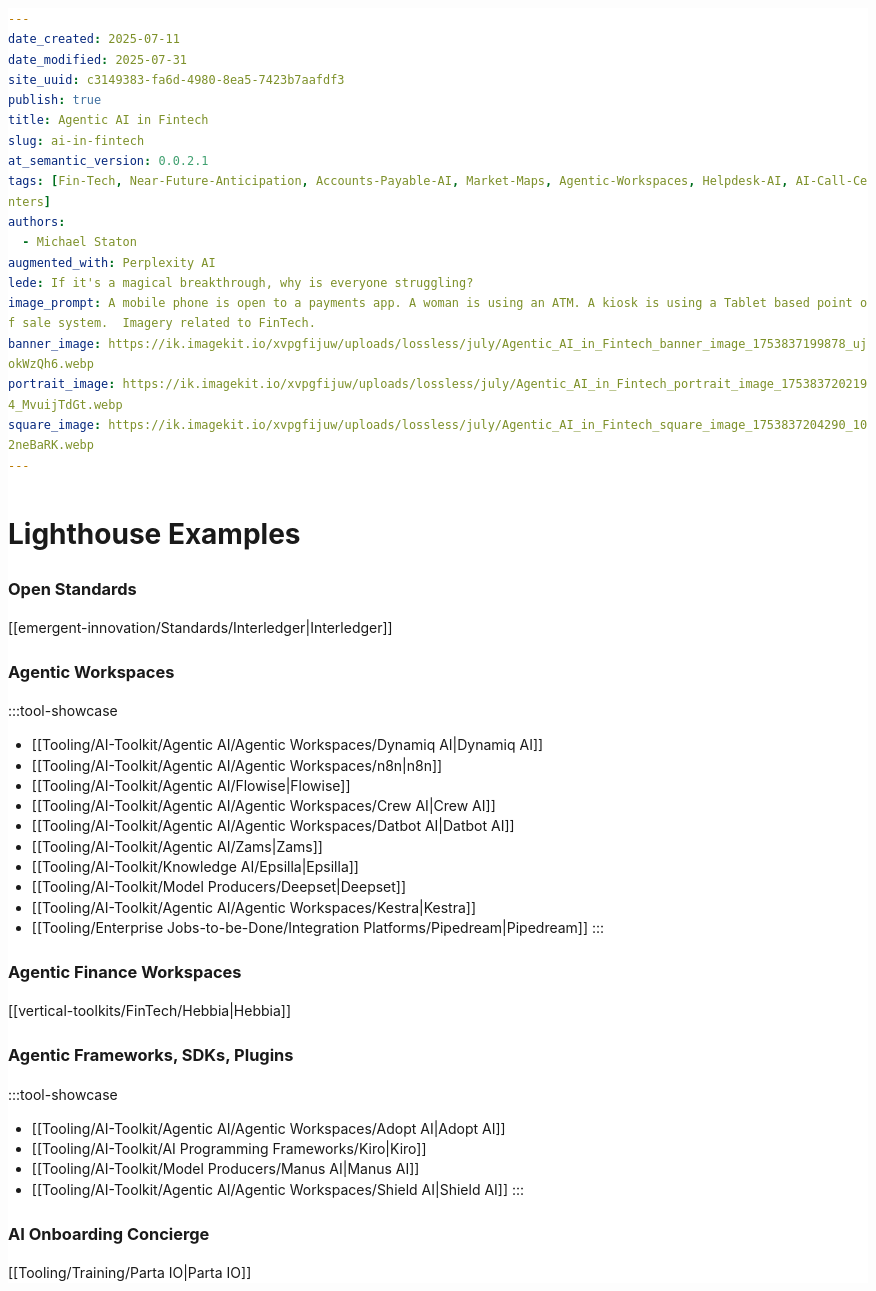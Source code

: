 ```yaml
---
date_created: 2025-07-11
date_modified: 2025-07-31
site_uuid: c3149383-fa6d-4980-8ea5-7423b7aafdf3
publish: true
title: Agentic AI in Fintech
slug: ai-in-fintech
at_semantic_version: 0.0.2.1
tags: [Fin-Tech, Near-Future-Anticipation, Accounts-Payable-AI, Market-Maps, Agentic-Workspaces, Helpdesk-AI, AI-Call-Centers]
authors:
  - Michael Staton
augmented_with: Perplexity AI
lede: If it's a magical breakthrough, why is everyone struggling?
image_prompt: A mobile phone is open to a payments app. A woman is using an ATM. A kiosk is using a Tablet based point of sale system.  Imagery related to FinTech.
banner_image: https://ik.imagekit.io/xvpgfijuw/uploads/lossless/july/Agentic_AI_in_Fintech_banner_image_1753837199878_ujokWzQh6.webp
portrait_image: https://ik.imagekit.io/xvpgfijuw/uploads/lossless/july/Agentic_AI_in_Fintech_portrait_image_1753837202194_MvuijTdGt.webp
square_image: https://ik.imagekit.io/xvpgfijuw/uploads/lossless/july/Agentic_AI_in_Fintech_square_image_1753837204290_102neBaRK.webp
---
```


# Lighthouse Examples
### Open Standards
[[emergent-innovation/Standards/Interledger|Interledger]]

### Agentic Workspaces
:::tool-showcase
- [[Tooling/AI-Toolkit/Agentic AI/Agentic Workspaces/Dynamiq AI|Dynamiq AI]]
- [[Tooling/AI-Toolkit/Agentic AI/Agentic Workspaces/n8n|n8n]]
- [[Tooling/AI-Toolkit/Agentic AI/Flowise|Flowise]]
- [[Tooling/AI-Toolkit/Agentic AI/Agentic Workspaces/Crew AI|Crew AI]]
- [[Tooling/AI-Toolkit/Agentic AI/Agentic Workspaces/Datbot AI|Datbot AI]]
- [[Tooling/AI-Toolkit/Agentic AI/Zams|Zams]]
- [[Tooling/AI-Toolkit/Knowledge AI/Epsilla|Epsilla]]
- [[Tooling/AI-Toolkit/Model Producers/Deepset|Deepset]]
- [[Tooling/AI-Toolkit/Agentic AI/Agentic Workspaces/Kestra|Kestra]]
- [[Tooling/Enterprise Jobs-to-be-Done/Integration Platforms/Pipedream|Pipedream]]
:::
### Agentic Finance Workspaces
[[vertical-toolkits/FinTech/Hebbia|Hebbia]]


### Agentic Frameworks, SDKs, Plugins
:::tool-showcase
- [[Tooling/AI-Toolkit/Agentic AI/Agentic Workspaces/Adopt AI|Adopt AI]]
- [[Tooling/AI-Toolkit/AI Programming Frameworks/Kiro|Kiro]]
- [[Tooling/AI-Toolkit/Model Producers/Manus AI|Manus AI]]
- [[Tooling/AI-Toolkit/Agentic AI/Agentic Workspaces/Shield AI|Shield AI]]
:::
### AI Onboarding Concierge
[[Tooling/Training/Parta IO|Parta IO]]


[^nl78e8]: https://www.americanbanker.com/news/agentic-ai-stars-at-new-yorks-fintech-innovation-lab
[^w8o400]: https://www.moodys.com/web/en/us/creditview/blog/agentic-ai-in-financial-services.html
[^619a2i]: https://www.fintechwrapup.com/p/deep-dive-agentic-ai-in-payments
[^b4xbg3]: https://www.weforum.org/stories/2024/12/agentic-ai-financial-services-autonomy-efficiency-and-inclusion/
[^76x16x]: https://fintechnews.ch/aifintech/agentic-ai-poised-to-transform-financial-services-through-automation-and-personalization/76862/
[^zr19lg]: https://www.multimodal.dev
[^660o1p]: https://techcrunch.com/2025/02/27/unique-a-swiss-ai-platform-for-finance-raises-30m/
[^ttdk1h]: https://www.globenewswire.com/news-release/2025/07/29/3123504/0/en/Kuvi-ai-Launches-Private-Beta-of-Agentic-Finance-OS-with-Seed-Round-Led-by-Moon-Pursuit-Capital-with-Additional-Support-from-Transform-Ventures-and-VirtualBacon.html
[^tp9ght]: https://www.artian.ai/funding/seed
[^nvqcq1]: https://fintechprimetime.substack.com/p/agentic-payments-deep-dive
[^nnl5up]: https://indianstartupnews.com/funding/agentic-ai-startup-adopt-ai-raises-6-million-in-a-seed-funding-round-9067103
[^rgeis8]: https://www.unique.ai/en/blog/unique-secures-usd-30-million-series-a-to-pioneer-agentic-ai-workforce-in-financial-services-2
[^wguuk3]: https://aimmediahouse.com/ai-startups/turn-any-app-agentic-within-24-hours-says-adopt-ai-with-6m-backing
[^8ds700]: https://hiretop.com/blog2/protegee-ai-agents-payments-api/
[^a7hnhr]: https://www.disrupts.com/news/skyfire-launches-agent-checkout-to-enable-ai-agent-payments-and-identity-in-the-digital-economy
[^qxtt75]: https://www.nevermined.ai
[^w4v68l]: https://aiagentslist.com/agent/payman
[^zx7o12]: https://www.adopt.ai
[^cm8stc]: https://thefinanser.com/2025/07/agentic-finance-the-customer-is-now-in-control
[^v1w95i]: https://metia.com/blog/fintech-forward-cutting-through-the-hype-of-agentic-ai/
[^aguwp9]: [Multi-Agent Systems: Building the Autonomous Enterprise](https://www.automationanywhere.com/rpa/multi-agent-systems)
[^elroi3]: [AI Agents Redefining Back-Office Operation](https://www.akira.ai/blog/ai-agents-for-back-office-operation)
[^6lz01w]: [What is a Multi-Agent System (MAS)?](https://www.ai21.com/knowledge/multi-agent-system/)
[^0g92ey]: [What are multi agent systems? A guide for business leaders](https://sendbird.com/blog/what-is-an-ai-agent/multi-agent-systems)
[^h0dcdw]: [Deploying AI Agents for Back-Office Efficiency in Banking](https://www.0to60.ai/post/deploying-ai-agents-for-back-office-efficiency-in-banking-a-guide-for-cios)
[^u7ts1j]: [AI in Finance: Multi-Agent Learning Strategy for Financial ...](https://www.ema.co/additional-blogs/addition-blogs/ai-in-finance-multi-agent-learning-strategy-for-financial-market-analysis)
[^42hfgj]: [How AI Agents Enhance Businesses](https://www.rayven.io/blog/how-ai-agents-can-enhance-back-office-and-operational-functions)
[^eug9r1]: [Leveraging AI Multi-Agent Systems in Financial Analysis](https://cacm.acm.org/blogcacm/leveraging-ai-multi-agent-systems-in-financial-analysis/)
[^w0oacj]: [Multi-agent Systems in Finance: Enhancing Decision ...](https://smythos.com/developers/agent-development/multi-agent-systems-in-finance/)
[^acz69m]: [AI Agents in Finance: Optimizing back office work](https://lu.ma/3fki0co3)
[^fpje0n]: [Multi-Agent Systems in AI: Concepts & Use Cases 2025](https://www.kubiya.ai/blog/what-are-multi-agent-systems-in-ai)
[^lrn5hr]: [Examples of Multi-Agent Systems in Action: Key Use Cases ...](https://smythos.com/developers/agent-development/examples-of-multi-agent-systems/)
[^ykjnx6]: [AI Agents in Accounting: 10 Use Cases Beyond ERP Tools](https://www.nominal.so/blog/ai-agents-examples)
[^vmd1hl]: [Optimizing AI-Agent Collaboration in Financial Research](https://arxiv.org/html/2411.04788v1)
[^g8unz3]: [What Is a Multi-Agent System?](https://www.plivo.com/blog/multi-agent-system/)
[^1mads6]: [Multi-agent AI is set to revolutionize enterprise operations](https://www.cognizant.com/us/en/insights/insights-blog/multi-agent-ai-to-revolutionize-enterprise-operations)
[^afit33]: [How Does A Multi Agent System Works? Use Cases, ...](https://appicsoftwares.com/blog/multi-agent-system-works/)
[^h9feti]: [Where is the value of AI in M&A: why multi-agent systems ...](https://www.deloitte.com/cz-sk/en/services/consulting/blogs/where-is-the-value-of-AI-in-MA-why-multi-agent-systems-needs-modern-data-architecture.html)
[^jupj7w]: [3 Ways to Responsibly Manage Multi-Agent Systems](https://www.salesforce.com/blog/responsibly-manage-multi-agent-systems/)
[^k89cl4]: [What are the benefits of using multiagent systems ...](https://consensus.app/search/what-are-the-benefits-of-using-multiagent-systems-/U58kqAVOQzWs7tIeCbTdmA/)
[^dj60b4]: [From Data to Decisions: How AI Agents Enhance Treasury ...](https://www.akira.ai/blog/ai-agents-with-treasury-operations)
[^guq1sa]: [Transforming Corporate Treasury Management with ...](https://www.linkedin.com/pulse/transforming-corporate-treasury-management-advanced-ai-ramachandran-t5r1e)
[^tfy2wq]: [AI in Finance: Multi-Agent Learning Strategy for Financial ...](https://www.ema.co/additional-blogs/addition-blogs/ai-in-finance-multi-agent-learning-strategy-for-financial-market-analysis)
[^1eyz1h]: [Multi-Agent System for Flawless Financial Compliance](https://www.akira.ai/blog/multi-agent-system-for-financial-compliance)
[^w1ho4u]: [10 Benefits of a Treasury Management System in Treasury](https://www.ftitreasury.com/10-benefits-of-a-treasury-management-system-in-treasury/)
[^j3wmtg]: [Multi-agent Systems in Finance: Enhancing Decision ...](https://smythos.com/developers/agent-development/multi-agent-systems-in-finance/)
[^vj58dl]: [AI in Treasury Management: Unlocking the Great Potential](https://www.kyriba.com/resource/ai-in-treasury-management/)
[^7b7umb]: [What is a Treasury Management System? Benefits ...](https://www.nomentia.com/blog/treasury-management-system)
[^59ma31]: [How Agentic AI Can Empower Treasurers in 2025 and ...](https://www.theglobaltreasurer.com/2025/04/01/how-agentic-ai-can-empower-treasurers-in-2025-and-beyond/)
[^92lh9g]: [Securing Multi-Agent Systems in the Financial Sector](https://www.reddit.com/r/fintech/comments/1ihln8l/securing_multiagent_systems_in_the_financial/)
[^jvtp4f]: [Automating Basic Treasury Functions](https://blogs.opentext.com/automating-basic-treasury-functions/)
[^x2zgxd]: [Leveraging AI Multi-Agent Systems in Financial Analysis](https://cacm.acm.org/blogcacm/leveraging-ai-multi-agent-systems-in-financial-analysis/)
[^0980d1]: [Where is the value of AI in M&A: why multi-agent systems ...](https://www.deloitte.com/cz-sk/en/services/consulting/blogs/where-is-the-value-of-AI-in-MA-why-multi-agent-systems-needs-modern-data-architecture)
[^f7o2uj]: [AI in treasury management: Use cases, implementation, ...](https://www.leewayhertz.com/ai-in-treasury-management/)
[^4t5t6d]: [The benefits of an effective treasury management system ...](https://www.svb.com/private-funds-cfo-insights/pe-operating-best-practices/the-benefits-of-an-effective-treasury-management-system/)
[^uyg64w]: [The Power of Multi-Agent Systems in Shaping Business ...](https://www.science4data.com/the-power-of-multi-agent-system/)
[^w1paf8]: [What is a Multi-Agent System?](https://www.ibm.com/think/topics/multiagent-system)
[^9q5jxc]: [Treasury Management Automation: Functions, benefits and ...](https://www.highradius.com/resources/Blog/automated-treasury-management/)
[^7e28tp]: [Treasury Management Solutions: Key Benefits for ...](https://www.alkami.com/blog/treasury-management-solutions-key-benefits-for-businesses-and-financial-institutions/)
[^2yap98]: [The imperative of treasury management automation for ...](https://www.theglobaltreasurer.com/2024/03/15/the-imperative-of-treasury-management-automation-for-strategic-financial-resilience/)
[^1kxwk7]: [Multi-Agent System for Flawless Financial Compliance - Akira AI](https://www.akira.ai/blog/multi-agent-system-for-financial-compliance)
[^ts3vza]: [How Agentic AI Is Transforming Compliance in Enterprises - RegASK](https://regask.com/agentic-ai-enterprise-compliance/)
[^nfo0pl]: [AI Compliance in Finance: 2024 Guide - Dialzara](https://dialzara.com/blog/ai-compliance-in-finance-2024-guide/)
[^2mwg78]: [Automated Compliance in Financial Technology - Akitra](https://akitra.com/automated-compliance-in-financial-technology/)
[^2gtrrq]: [AI in Finance: Multi-Agent Learning Strategy for Financial Market ...](https://www.ema.co/additional-blogs/addition-blogs/ai-in-finance-multi-agent-learning-strategy-for-financial-market-analysis)
[^54tu78]: [Compliance Has Changed Forever: How Agentic AI Is Rewiring the ...](https://aijourn.com/compliance-has-changed-forever-how-agentic-ai-is-rewiring-the-enterprise-nervous-system/)
[^tfi4on]: [Financial Services AI Compliance Guidelines 2024 - Cimphony](https://www.cimphony.ai/insights/financial-services-ai-compliance-guidelines-2024)
[^g73t8x]: [AI for Compliance Monitoring in Finance: Use Cases & Setup - Atlan](https://atlan.com/know/ai-governance/ai-compliance-monitoring-finance/)
[^2z7v9m]: [A Guide to Multi-Agent Regulatory Compliance Frameworks | Galileo](https://galileo.ai/blog/regulatory-compliance-multi-agent-ai)
[^c8ivd5]: [Agentic AI: What It Means for the Future of Compliance, Risk, and ...](https://www.ai-thea.com/agentic-ai-what-it-means-for-the-future-of-compliance-risk-and-decision-making)
[^29snts]: [5 Ways AI is Helping Financial Services Ensure Compliance - Fenergo](https://resources.fenergo.com/blogs/ai-in-finance)
[^khk9a8]: [FinregE | Financial Regulatory Compliance Software](https://finreg-e.com)
[^ixgj43]: [A multi-agent solution using Amazon Bedrock and CrewAI](https://aws.amazon.com/blogs/machine-learning/automating-regulatory-compliance-a-multi-agent-solution-using-amazon-bedrock-and-crewai/)
[^2ur578]: [A Guide to the Transformative Role of Agentic AI in AML](https://complyadvantage.com/insights/a-guide-to-the-transformative-role-of-agentic-ai-in-aml/)
[^ztdn08]: [AI Regulations in Financial Compliance - Lucinity](https://lucinity.com/blog/a-comparison-of-ai-regulations-by-region-the-eu-ai-act-vs-u-s-regulatory-guidance)
[^g5lz1o]: [5 Benefits of Automation for Financial Risk & Compliance - FOCAL](https://www.getfocal.ai/blog/benefits-of-automation-for-financial-services)
[^kfvj2m]: [Multi-Agent AI in Financial Sector - LinkedIn](https://www.linkedin.com/pulse/multi-agent-ai-financial-sector-dr-sunando-roy-ycpif)
[^s30eg9]: [Risk Management Strategies Take Centre Stage As Agentic AI ...](https://www.silenteight.com/blog/risk-management-strategies-take-centre-stage-as-agentic-ai-transforms-compliance)
[^xvw5ok]: [Financial Services Firms Lag in AI Governance and Compliance ...](https://www.acaglobal.com/news-and-announcements/financial-services-firms-lag-ai-governance-and-compliance-readiness-survey-reveals/)
[^uqtyo9]: [What Is Compliance Automation? Here's What You Need To Know](https://usercentrics.com/knowledge-hub/compliance-automation/)
[^g10fi7]: [Top 7 AI Compliance Tools of 2025 - Centraleyes](https://www.centraleyes.com/top-ai-compliance-tools/)
[^53lr84]: [How Compliance Automation Using RegTech Can Improve Fintech ...](https://www.linkedin.com/pulse/how-compliance-automation-using-regtech-can-improve-fintech-wasil-kobvc)
[^tcqex8]: [Agentic AI in financial service - Moody's](https://www.moodys.com/web/en/us/creditview/blog/agentic-ai-in-financial-services.html)
[^7e6c4n]: [Fenergo Launches FinCrime Operating System With Agentic AI ...](https://ffnews.com/newsarticle/fintech/fenergo-launches-fincrime-operating-system-with-agentic-ai-layer-to-supercharge-productivity/)
[^qjjw87]: [Top 10 Compliance Software Vendors, Market Size and Forecast ...](https://www.appsruntheworld.com/top-10-hcm-software-vendors-in-compliance-market-segment/)
[^dei1uq]: [Compliance.ai | LinkedIn](https://tr.linkedin.com/company/compliance.ai)
[^mkhxi5]: [Regulatory Compliance Automation Using AI in Fintech Startups](https://pingax.com/ws/regulatory-compliance-automation-using-ai-in-fintech-startups/)
[^vv354j]: [How Agentic AI will transform financial services](https://www.weforum.org/stories/2024/12/agentic-ai-financial-services-autonomy-efficiency-and-inclusion/)
[^47dmaa]: [AI Regulatory Expert - Finreg-E](https://finreg-e.com/compliance-services/ai-regulatory-expert/)
[^u2yimh]: [The Top 25 Governance, Risk and Compliance Companies of 2024](https://thefinancialtechnologyreport.com/the-top-25-governance-risk-and-compliance-companies-of-2024/)
[^4ncv7o]: [Harnessing Compliance AI: Transforming Regulatory Challenges ...](https://aisigil.com/harnessing-compliance-ai-transforming-regulatory-challenges-into-opportunities-for-business-leaders/)
[^x1wkjj]: [How Agentic AI is Revolutionizing Financial Services - Endava](https://www.endava.com/insights/articles/agentic-ai-in-financial-services-the-future-of-intelligent-automation)
[^yaaq1x]: [Financial Compliance Software | CLM and KYC - Fenergo AI](https://www.fenergo.com/fenergo-ai)
[^97972p]: [Top 10 GRC Solution Providers 2024 - CSVUE](https://csvue.co.nz/posts/top-10-grc-solution-providers-2024/)
[^8x6ddu]: [5 AI Compliance Companies You Must Know In 2025 - Sprinto](https://sprinto.com/blog/ai-compliance-companies/)
[^v5s7o5]: [How Fintech Is Revolutionizing Compliance: Automation, AI, and the ...](https://hackernoon.com/how-fintech-is-revolutionizing-compliance-automation-ai-and-the-future-of-risk-management)
[^9jxcdg]: [Agentic AI - Citi](https://www.citigroup.com/global/insights/agentic-ai)
[^6p73je]: [Fenergo: Financial Compliance Software | CLM and KYC](https://www.fenergo.com)
[^8ehter]: [10 Best Compliance Companies to Watch in 2024 - CIOCoverage](https://www.ciocoverage.com/10-best-compliance-companies-to-watch-in-2024/)
[^1p5kg0]: [100 AI YouTubers You Must Follow in 2025](https://videos.feedspot.com/ai_youtube_channels/)
[^w4kp4b]: [Fintech compliance: Your guide to navigating regulatory requirements](https://www.scrut.io/post/fintech-compliance)
[^n1677f]: [Top 10 AI Influencers You Can't Ignore in 2025](https://www.fluid.ai/blog/top-10-ai-influencers-you-cant-ignore-in-2025)
[^jc26kn]: [Future of Compliance Technology - YouTube](https://www.youtube.com/watch?v=5-SRGKF9nck)
[^4jtfvq]: [The Evolving Landscape of AI Regulation in Financial Services](https://www.goodwinlaw.com/en/insights/publications/2025/06/alerts-finance-fs-the-evolving-landscape-of-ai-regulation)
[^956urn]: [An Interview with Eric Sydell - Compliance and AI - YouTube](https://www.youtube.com/watch?v=NA6PZHX3Iik)
[^gpb1ys]: [4 Key Fintech Compliance Trends You Need To Know - PerformLine](https://performline.com/blog-post/marketing-compliance-trends-fintechs-partner-banks/)
[^m9tmkv]: [20 Top AI Influencers (agentic AI) to follow in 2025 - Zams](https://www.zams.com/blog/agentic-ai-influencers)
[^bgpg0c]: [Exploring the Intersection of Compliance, Technology, & AI with Ben ...](https://www.youtube.com/watch?v=9mcmFwiLPok)
[^39zz1v]: [An Overview of AI Regulations in Financial Services Around the World](https://fintechnews.sg/107530/ai/ai-regulations-asia-financial-services/)
[^e6gdz1]: [AI-generated influencers : A new wave of cultural exploitation](https://www.youtube.com/watch?v=bMrt5bCuQSs)
[^a7tbt0]: [An Overview of Enterprise Fintech Compliance Requirements](https://kms-technology.com/software-development/fintech-compliance-requirements.html)
[^krd1a9]: [Top 50 Global Thought Leaders and Influencers on Agentic AI 2025](https://jamiemaguire.net/index.php/2025/03/01/top-50-global-thought-leaders-and-influencers-on-agentic-ai-2025/)
[^d65e6l]: [Optimizing Entity Compliance Through Technology - YouTube](https://www.youtube.com/watch?v=NnJbxo8xdl4)
[^5rstxf]: [regulatory approaches to artificial intelligence in finance | oecd, PDF](https://www.oecd.org/content/dam/oecd/en/publications/reports/2024/09/regulatory-approaches-to-artificial-intelligence-in-finance_43d082c3/f1498c02-en.pdf)
[^xk976s]: [ASIPI PANAMA 2024 - Virtual influencers in the age of AI - YouTube](https://www.youtube.com/watch?v=nXUQFZwBwDI)
[^lsan50]: [Tackling Fintech AML Compliance: What Startups and Scaleups ...](https://www.tookitaki.com/compliance-hub/fintech-aml-compliance-challenges)
[^42zky1]: [Top 50 Global Thought Leaders and Influencers on Agentic AI 2025](https://www.thinkers360.com/top-50-global-thought-leaders-and-influencers-on-agentic-ai-2025/)
[^toln1r]: [10 Best Cybersecurity Youtube Channels Of 2025 - PowerDMARC](https://powerdmarc.com/best-cybersecurity-youtube-channels/)
[^t0xfeh]: [Regulating AI in the financial sector: recent developments and main ...](https://www.bis.org/fsi/publ/insights63.htm)
[^elrv18]: [30 Best Regtech Blogs and Websites in 2025 - FeedSpot](https://bloggers.feedspot.com/regtech_blogs/)
[^pfc6nr]: [Top News Websites For The Compliance Industry - Careers in Audit](https://www.careersinaudit.com/article/top-news-websites-for-the-compliance-industry)
[^y4psaf]: [FinCrime Agent YouTube: Your Financial Crime Prevention Videos](https://fincrimeagent.com/youtube-highlights/)
[^o1rcw3]: [Vero AI's Instrumental Role in Delivering AI-Augmented Compliance](https://aixfiles.substack.com/p/episode-33-vero-ais-instrumental-045)
[^f4vpwn]: [Getting Beyond Fines with Tom Fox of Compliance Podcast Network](https://www.osano.com/podcast/compliance-is-good-business-with-tom-fox)
[^1cwltr]: [Compliance.ai Blog | RegTech, Regulatory Compliance & AI](https://www.compliance.ai/regulatorytrendsblog/)
[^lmc2kc]: [The 11 Best Resources for Compliance Professionals - NorthRow](https://www.northrow.com/blog/the-11-best-resources-for-compliance-teams)
[^5bwouy]: [Top 10 Finance YouTube Channels to Watch in 2025 - DashDevs](https://dashdevs.com/blog/top-10-fintech-youtube-channels-to-subscribe-to-in-2021/)
[^kv36qh]: [Getting Beyond Fines with Tom Fox of Compliance Podcast Network](https://www.youtube.com/watch?v=o5n-iH2fPbI)
[^8bgtkf]: [Blogs - REG Technologies](https://reg-commercial.azurewebsites.net/news/subjects/blogs/)
[^mwth2k]: [News You Should Know: The Top Five Compliance Articles as of ...](https://www.comply.com/resource/news-you-should-know-the-top-five-compliance-articles-as-of-february-28/)
[^lo3gah]: [An Introduction to Financial Compliance | AI Video - YouTube](https://www.youtube.com/watch?v=81Ri1MhsfMU)
[^g0s9cy]: [Vero AI: Interview With Co-Founder & CEO Eric Sydell About The ...](https://pulse2.com/vero-ai-profile-eric-sydell-interview/)
[^7375su]: [Innovation in Compliance with Tom Fox - Apple Podcasts](https://podcasts.apple.com/us/podcast/innovation-in-compliance-with-tom-fox/id1356603588)
[^39soni]: [Regtech news and analysis articles - WatersTechnology.com](https://www.waterstechnology.com/topics/regtech)
[^9bwdvh]: [Technology | Compliance Week](https://www.complianceweek.com/topics/technology)
[^a7q4xs]: [Navigating Financial Industry Compliance - YouTube](https://www.youtube.com/watch?v=fY3pfrjVWaM)
[^gza20h]: [Harnessing Generative AI for Compliance: An Interview with Eric ...](https://www.jdsupra.com/legalnews/compliance-and-ai-harnessing-generative-53114/)
[^quoaq7]: [31 Days to a More Effective Compliance Program | Podcast on Spotify](https://open.spotify.com/show/3RFU5AbriYt6iG5ccETUjc)
[^gynp5y]: [Robin Hobday - Silent Eight's Iris 6 - LinkedIn](https://www.linkedin.com/posts/robin-hobday-9498726_financialcrime-amlinnovation-sanctions-activity-7297983531341778945-xzux)
[^10b6ml]: [NICE Actimize Financial Crime and Compliance - Microsoft AppSource](https://appsource.microsoft.com/tr-tr/product/saas/nice.nice_actimize?tab=overview)
[^wbsnq5]: [Mourid Nasri's Post - AI Innovation - LinkedIn](https://www.linkedin.com/posts/mourid-nasri-69429616_ai-innovation-activity-7334158794756685824-BH8o)
[^by4ri5]: [Enhancing Compliance Case Management with AI - Lucinity](https://lucinity.com/blog/your-compliance-officers-secret-weapon-heres-how-ai-enhances-compliance-case-management-expertise-rather-than-replacing-it)
[^i4iocf]: [AI in Compliance: Top Use Cases You Need To Know](https://smartdev.com/ai-use-cases-in-compliance/)
[^z2dxav]: [How Does Silent Eight Company Work? – CanvasBusinessModel.com](https://canvasbusinessmodel.com/blogs/how-it-works/silent-eight-how-it-works)
[^9zrbvn]: [NICE Actimize Introduces Xceed AI Agents for Faster, Smarter Fraud ...](https://www.niceactimize.com/press-releases/nice-actimize-introduces-xceed-ai-agents-for-faster-smarter-fraud-and-fincrime-prevention-477/)
[^fb1h72]: [Quantexa Named a Luminary in Everest Group's Innovation](https://www.globenewswire.com/news-release/2025/07/02/3108931/0/en/Quantexa-Named-a-Luminary-in-Everest-Group-s-Innovation-Watch-Report.html)
[^4ow7aa]: [the role of ai in compliance: transformations to expect in 2025](https://certpro.com/ai-in-compliance-transformation/)
[^2noxr1]: [Importance of AI Compliance: How to Implement Compliant AI](https://www.tonic.ai/guides/ai-compliance)
[^mqt06o]: [Iris 6 - Silent Eight](https://www.silenteight.com/iris)
[^964k57]: [NICE Actimize: Harnessing Gen AI to Fight Financial Crime](https://fintechmagazine.com/tech-ai/nice-actimize-generative-ai-financial-crime)
[^4boq65]: [Agentic AI Systems in Decision Intelligence - Quantexa](https://www.quantexa.com/blog/agentic-ai-systems-in-decision-intelligence/)
[^c804z1]: [Tackling Regulatory Compliance Challenges with AI Agents - Springs](https://springsapps.com/knowledge/top-compliance-problems-solved-by-ai-agents-real-world-case-studies)
[^3z2de0]: [AI Compliance Framework: Guide & Examples - Miquido](https://www.miquido.com/ai-glossary/ai-compliance-framework/)
[^gw0ksk]: [Silent Eight | The Financial Technology Report.](https://thefinancialtechnologyreport.com/top-companies/silent-eight/)
[^0nmxfc]: [NiCE Actimize Empowers SURVEIL-X with Generative AI ...](https://www.nice.com/press-releases/nice-actimize-empowers-surveil-x-with-generative-ai-launching-a-new-era-in-market-abuse-and-conduct-risk-detection)
[^7da484]: [Quantexa's Q Assist: Leading the AI-Driven Revolution in Financial ...](https://www.ainvest.com/news/quantexa-assist-leading-ai-driven-revolution-financial-compliance-2507/)
[^85469g]: [Our Compliance Case Studies - Finreg-E](https://finreg-e.com/client-case-studies/)
[^lclum5]: [Understanding Artificial Intelligence (AI) Compliance - Trace3 Blog](https://blog.trace3.com/understanding-artificial-intelligence-ai-compliance-examples-legislation-and-best-practices)
[^bzv0gk]: [AI Compliance Monitoring Market | Size, Share, Growth | 2025 - 2030](https://virtuemarketresearch.com/report/global-ai-compliance-monitoring-market)
[^bu3959]: [Artificial Intelligence In Regtech Market Analysis: Key Insights on ...](https://blog.tbrc.info/2025/02/artificial-intelligence-in-regtech-market-drivers/)
[^xu6ruk]: [AI for financial compliance: Applications, benefits, technologies and ...](https://www.leewayhertz.com/ai-in-financial-compliance/)
[^zk22d5]: [Compliance Testing Solutions Market Size, Growth and Forecast 2032](https://www.credenceresearch.com/report/compliance-testing-solutions-market)
[^fhgeq4]: [New Study Finds AI Adoption in Employee Compliance Set To ...](https://www.starcompliance.com/new-study-finds-ai-adoption-in-employee-compliance-set-to-surge-by-2030/)
[^i3c7ht]: [AI For Security Compliance Market Size | CAGR of 21%](https://market.us/report/ai-for-security-compliance-market/)
[^j1t4jr]: [RegTech Market Size, Share, Trends & Insights Report, 2035](https://www.rootsanalysis.com/regtech-market)
[^9pl1ul]: [7 Compliance Trends in Financial Services | Sedric AI Blog](https://www.sedric.ai/blog/compliance-trends-in-financial-services)
[^0qhyw1]: [Compliance Management Market Report 2025 | StartUs Insights](https://www.startus-insights.com/innovators-guide/compliance-management-market-report/)
[^5ii9fz]: [Compliance and Regulatory Monitoring - Legal ai market outlook](https://www.grandviewresearch.com/horizon/statistics/legal-ai-market/application/compliance-and-regulatory-monitoring/global)
[^l22n1g]: [Regtech Market To Reach USD 47.7 Billion By 2032 Report By ...](https://www.fintechfutures.com/press-releases/regtech-market-to-reach-usd-47-7-billion-by-2032-report-by-datahorizzon-research)
[^hi36s2]: [7 Compliance and FinCrime Trends for 2025 - Lucinity](https://lucinity.com/blog/7-compliance-and-fincrime-trends-for-2025)
[^zb4b1o]: [Compliance Software Market Size, Share - Forecast To 2033](https://www.businessresearchinsights.com/market-reports/compliance-software-market-121125)
[^f4ztmb]: [AI, Predictive Analytics Identified as Top Compliance Concern ...](https://www.investmentadviser.org/iaatoday/news/ai-and-predictive-analytics-identified-as-top-compliance-concern-among-investment-advisers/)
[^9ta7kk]: [Ai In Compliance Market Size, Share, Industry Trends and Forecast ...](https://www.consainsights.com/reports/ai-in-compliance-market)
[^8dal86]: [AI Regulation in Financial Services: FCA Developments and ...](https://www.regulationtomorrow.com/eu/ai-regulation-in-financial-services-fca-developments-and-emerging-enforcement-risks/)
[^udbp2r]: [Enterprise Governance, Risk And Compliance Market Report, 2030](https://www.grandviewresearch.com/industry-analysis/enterprise-governance-risk-compliance-egrc-market)
[^mw8dgr]: [AI Compliance: Top 6 challenges & case studies in 2025](https://research.aimultiple.com/ai-compliance/)
[^x7qdkt]: [AI for Customer Acquisition: Use Cases, Benefits, Strategy and ...](https://www.prismetric.com/ai-in-customer-acquisition/)
[^r1f2ca]: [How to Automate Web Scraping: Best Tools and Methods for 2025](https://multilogin.com/blog/how-to-automate-web-scraping/)
[^tk0eoz]: [Seamless.AI - Best AI Sales Software & Business Leads Platform](https://seamless.ai)
[^tilg6g]: [How AI Is Transforming Go-To-Market Strategies - Forbes](https://www.forbes.com/councils/forbesbusinessdevelopmentcouncil/2024/08/09/how-ai-is-transforming-go-to-market-strategies/)
[^jdn5ps]: [Transforming Business with AI-Driven Customer Acquisition Strategies](https://www.dasca.org/world-of-data-science/article/transforming-business-with-ai-driven-customer-acquisition-strategies)
[^ktzml1]: [Automated Web Scraping - Benefits And Tips - ScrapingAnt](https://scrapingant.com/blog/automated-web-scraping-benefits)
[^ffkbz0]: [23 Best AI Sales Tools To Beat Your Sales Goals in 2025](https://goconsensus.com/blog/best-ai-sales-tools/)
[^7ln2xo]: [Top 10 AI Tools for GTM Success: A Comprehensive Guide to ...](https://superagi.com/top-10-ai-tools-for-gtm-success-a-comprehensive-guide-to-automation-and-personalization/)
[^vf9azz]: [The benefits of using artificial intelligence in customer acquisition](https://aicontentfy.com/en/blog/benefits-of-artificial-intelligence-in-customer-acquisition)
[^qjs8kb]: [ScraperAPI: Scale Data Collection with a Simple Web Scraping API](https://www.scraperapi.com)
[^51n960]: [1300+ Best AI Sales Tools in 2025 - ColdIQ](https://coldiq.com/ai-sales-tools)
[^kcc0xn]: [AI-Powered Go-to-Market Strategies: A Beginner's Guide | Copy.ai](https://www.copy.ai/blog/go-to-market-strategy-ai)
[^t18l6k]: [How AI is Shaping Customer Acquisition Strategies in 2024](https://greatminds.consulting/resources/blog/how-ai-is-shaping-customer-acquisition-strategies-in-2024/)
[^sgvm7k]: [Instant Data Scraper - Chrome Web Store](https://chromewebstore.google.com/detail/instant-data-scraper/ofaokhiedipichpaobibbnahnkdoiiah)
[^m17jt8]: [A Comparison of the Top 27 Sales Intelligence Tools for 2025](https://www.cognism.com/blog/sales-intelligence-tools)
[^c6yc14]: [10 GTM AI Strategies & Tools That Skyrocket Growth in 2025 - Reply.io](https://reply.io/blog/gtm-ai/)
[^464mea]: [How AI Is Revolutionizing Customer Acquisition: Expert Insight](https://blog.hubspot.com/service/ai-for-customer-acquisition)
[^1uzq1o]: [Web Scraper - The #1 web scraping extension](https://webscraper.io)
[^duru5r]: [Gong - Revenue AI Platform](https://www.gong.io)
[^65c0kz]: [Future proof your business with GTM AI](https://www.copy.ai)
[^iqv8pk]: [Clearbit vs. ZoomInfo: Which Is Better for Lead Generation? - RB2B](https://www.rb2b.com/learn/clearbit-vs-zoominfo)
[^2adjnh]: [The Rise of AI in Web Scraping: 2024 Stats That Will Surprise You](https://scrapingapi.ai/blog/the-rise-of-ai-in-web-scraping)
[^gqrlq6]: [Sales Intelligence Market Size, Share and Growth by 2033](https://www.imarcgroup.com/sales-intelligence-market)
[^9s6yhw]: [Top Companies in Customer Data Platform Market - Salesforce (US ...](https://www.marketsandmarkets.com/ResearchInsight/customer-data-platform-market.asp)
[^r2ibnn]: [Clearbit vs. ZoomInfo: Which Data Enrichment Tool Suits You?](https://www.webfx.com/blog/marketing/clearbit-vs-zoominfo/)
[^7488a2]: [The rise of the AI crawler - Vercel](https://vercel.com/blog/the-rise-of-the-ai-crawler)
[^ji0r22]: [Sales Intelligence Market Size, Growth, Share & Industry Report 2030](https://www.mordorintelligence.com/industry-reports/sales-intelligence-market)
[^rst6m0]: [Best Customer Data Platforms Reviews 2025 | Gartner Peer Insights](https://www.gartner.com/reviews/market/customer-data-platforms)
[^4fyjvp]: [ZoomInfo vs Clearbit: Choosing the Best B2B Data Solution](https://fullenrich.com/tools/ZoomInfo-vs-Clearbit)
[^5vrx5d]: [Top 6 AI Web Scrapers of 2024 (Our Honest Review) - Roborabbit](https://www.roborabbit.com/blog/top-6-ai-web-scrapers-of-2024-our-honest-review/)
[^68ye8s]: [Sales Intelligence Market Size to Surpass USD 9.02 Bn by 2034](https://www.precedenceresearch.com/sales-intelligence-market)
[^4jir93]: [Vendors - CDP Institute](https://www.cdpinstitute.org/vendors/)
[^vg9aot]: [Data Enrichment Tool for Converting More Leads - Clearbit](https://clearbit.com/platform/enrichment)
[^nzzj8t]: [Top 6 Web Scraping Technologies in 2024: The Ultimate Guide to AI ...](https://www.promptloop.com/blog/top-ai-scrapers-2024)
[^u01ugt]: [Sales Intelligence Market Size, Share & Global Report [^oyl18w]](https://www.fortunebusinessinsights.com/sales-intelligence-market-109103)
[^nk3585]: [11 Best customer data platforms (CDPs) in 2025: In-depth look](https://useinsider.com/best-customer-data-platform/)
[^0kj382]: [Why teams prefer Clearbit vs ZoomInfo MarketingOS](https://clearbit.com/lp/use-cases/clearbit-vs-zoominfo)
[^ler4vn]: [Cloudflare Just Changed How AI Crawlers Scrape the Internet-at ...](https://www.cloudflare.com/press-releases/2025/cloudflare-just-changed-how-ai-crawlers-scrape-the-internet-at-large/)
[^y0oc12]: [Sales Intelligence Market Size, Share, and Growth Analysis](https://www.skyquestt.com/report/sales-intelligence-market)
[^vd8ssh]: [I Tried 8 Best Customer Data Platforms in 2025: What Works?](https://learn.g2.com/best-customer-data-platforms)
[^d7qeom]: [Top 10 AI Agents for Strategic Customer Insights - Insight7](https://insight7.io/top-10-ai-agents-for-strategic-customer-insights/)
[^juf56q]: [How to Scrape Data From A Website (Is It Legal?) - Airbyte](https://airbyte.com/data-engineering-resources/how-to-scrape-data-from-a-website)
[^06x1oc]: [Next-Gen APIs: Build Developer-First Infrastructure Guide - Bindbee](https://www.bindbee.dev/blog/evolution-next-gen-apis-shaping-future-tech-infrastructure)
[^3eqbbc]: [15 eCommerce Marketing Automation Software To Enhance Growth](https://www.smartosc.com/15-ecommerce-marketing-automation-software-to-enhance-growth/)
[^n0cqz3]: [Data Collection AI Agent](https://beam.ai/agents/data-collection-agent/)
[^o3onqe]: [Extract Online Data: 10 Best Web Scraping Tools for 2024 - Zenscrape](https://zenscrape.com/extract-online-data-10-best-web-scraping-tools-for-2024/)
[^aj5vvv]: [5 API trends we're seeing in 2024 | Article - Visma](https://www.visma.com/resources/content/5-api-trends-were-seeing-in-2024)
[^8l5va8]: [13 Top Marketing Automation Platforms in 2025 - Insider](https://useinsider.com/marketing-automation-platforms/)
[^nl3eb3]: [Data Collection for AI Agents | What You Need Before Building](https://www.closeit.co/post/data-collection-ai-agent)
[^cs30o1]: [7 Best AI Website Scrapers of 2024 - Solopreneur's digest](https://blog.solopreneurdigest.com/7-best-ai-website-scrapers-of-2024-b57c75369a84)
[^ngyyl8]: [What's next for APIs? 4 API trends for 2025 and beyond - TechTarget](https://www.techtarget.com/searchapparchitecture/tip/Whats-next-for-APIs-API-trends)
[^vowh41]: [Best B2B Marketing Automation Platforms Reviews 2025 - Gartner](https://www.gartner.com/reviews/market/b2b-marketing-automation-platforms)
[^y2zhnu]: [Top AI Agents for Customer Service That Learn From Your Data](https://denser.ai/blog/top-ai-agents-for-customer-service/)
[^gljr1j]: [Web Scraping: Everything You Need To Know As A Beginner In 2024](https://dev.to/scofieldidehen/web-scraping-everything-you-need-to-know-as-a-beginner-in-2024-1l88)
[^6hwqy9]: [Next-Generation Data Integration with AWS Data Services and ...](https://aws.amazon.com/blogs/apn/next-generation-data-integration-with-aws-data-services-and-dataddo/)
[^t2xp1x]: [10 marketing automation tools to boost global sales growth - Smartling](https://www.smartling.com/blog/marketing-automation-tools)
[^wheir6]: [AI Agents for enhanced customer relations - Glanceable](https://www.glanceable.io/blog-en/ai-agents-in-customer-relations)
[^667of2]: [Web scraping in 2024: breakthroughs and challenges ahead](https://blog.apify.com/web-scraping-2024/)
[^sf6k7x]: [Next-gen technologies and strategies for seamless data integration](https://www.torryharris.com/insights/articles/advancing-data-integration-next-gen-technologies-and-strategies-for-seamless-data-flow)
[^ap266t]: [Act-On: Marketing Automation Software](https://act-on.com)
[^urc1w8]: [Clay | Go to market with unique data—and the ability to act on it](https://www.clay.com)
[^63y3ng]: [Sales AI | AI-Powered Workflows for Customers | Outreach](https://www.outreach.io/platform/sales-ai)
[^65d052]: [2024 Breakthroughs to 2025 Predictions: AI is Redefining Marketing](https://www.bryj.ai/from-2024-breakthroughs-to-2025-predictions-how-ai-is-redefining-marketing-with-chatroi-at-the-helm/)
[^phjt5g]: [Revenue Intelligence (Transitioning to Revenue Action Orchestration)](https://www.gartner.com/reviews/market/revenue-intelligence)
[^iev91u]: [Clay.com vs Clearbit: Ultimate Data Enrichment Platform Comparison](https://fullenrich.com/tools/Claycom-vs-Clearbit)
[^lgoxt8]: [AI-Driven Deal Insights for Sales Teams - Outreach](https://www.outreach.io/platform/deal-insights)
[^7sqyew]: [8 best revenue intelligence platforms using AI in 2025 - AssemblyAI](https://www.assemblyai.com/blog/revenue-intelligence-platforms/)
[^st7wes]: [What is Customer Data Platform (CDP)? - Clay](https://www.clay.com/glossary/customer-data-platform)
[^fqir7r]: [Outreach: AI Revenue Workflow Platform](https://www.outreach.io)
[^8i0n8m]: [The Marketing Breakthrough of 2024: AI-Driven Personalization at ...](https://www.linkedin.com/pulse/marketing-breakthrough-2024-ai-driven-personalization-dinesh-agarwal-azwgf)
[^d4l6d8]: [21 Best Revenue Intelligence Platforms Of 2025 - The CRO Club](https://croclub.com/tools/best-revenue-intelligence-platform/)
[^k8jltl]: [What is CDP? - Clay](https://www.clay.com/glossary/cdp)
[^hc7uki]: [Outreach Sales Intelligence Tiles Overview](https://support.outreach.io/hc/en-us/articles/231952987-Outreach-Sales-Intelligence-Tiles-Overview)
[^oyr9e5]: [2024's Breakthrough Trends for Customer Engagement - Braze](https://www.braze.com/resources/articles/2024s-breakthrough-trends-for-customer-engagement)
[^5j9e91]: [Revenue Intelligence Platform by Sales Cloud | Salesforce EMEA](https://www.salesforce.com/eu/sales/revenue-intelligence/)
[^w8ukj7]: [What is Customer Data Management (CDM)? - Clay](https://www.clay.com/glossary/customer-data-management)
[^yo4p4n]: [Conversation Intelligence Software for Sales Teams - Outreach](https://www.outreach.io/platform/conversation-intelligence)
[^o6c2xr]: [2024: The Breakthrough Year for the AI-Driven Brand - AICX Institute](https://aicxinstitute.com/2024-the-breakthrough-year-for-the-ai-driven-brand-2/)
[^pgw0jt]: [What is Revenue Intelligence - Gong](https://www.gong.io/revenue-intelligence/)
[^hsghg4]: [The ROI of AI in Lead Generation](https://automateflux.com/post/roi-ai-lead-generation-metrics)
[^7938u4]: [Data Enrichment: 4-Step Process, Tools & 5 Proven Benefits - Identrics](https://identrics.ai/blog/what-is-data-enrichment-tools-and-benefits/)
[^4lf2a6]: [4 Strategies to Optimize Your Web Scraping Cost - Ficstar](https://www.ficstar.com/4-steps-to-cut-costs-on-a-web-scraping-project-with-examples)
[^9wpww6]: [Guide to sales productivity - IBM](https://www.ibm.com/think/insights/sales-productivity)
[^g27h6j]: [Measuring the ROI of AI in Marketing: Key Metrics and Strategies for ...](https://blog.hurree.co/measuring-the-roi-of-ai-in-marketing-key-metrics-and-strategies-for-marketers)
[^n93ydd]: [8 Significant Benefits Of Data Enrichment](https://perfectdataentry.com/8-significant-benefits-of-data-enrichment/)
[^apfnb6]: [Web Scraping Cost in 2023: A Comprehensive Guide - Core Devs Ltd](https://coredevsltd.com/articles/web-scraping-cost/)
[^7fnnnx]: [Leveraging Sales Intelligence to Boost Your Sales Productivity](https://www.quotapath.com/blog/sales-intelligence/)
[^xg3jkx]: [Measuring AI-Driven Customer Engagement ROI: A Data ... - SuperAGI](https://superagi.com/measuring-ai-driven-customer-engagement-roi-a-data-driven-approach-to-maximizing-revenue-and-growth/)
[^ik29gw]: [Data Enrichment: What It Is, Steps, Benefits & Best Practices - Matillion](https://www.matillion.com/learn/blog/data-enrichment)
[^kdr8pn]: [How Much Does Web Scraping Cost? - ZenRows](https://www.zenrows.com/blog/web-scraping-cost)
[^cd4i3t]: [AI Sales Assistants: How Artificial Intelligence is Transforming Sales ...](https://www.nooks.ai/blog-posts/ai-sales-assistants-how-artificial-intelligence-is-transforming-sales-productivity)
[^oaxn5r]: [How to calculate the ROI of AI in CX? - Clootrack](https://www.clootrack.com/blogs/how-to-calculate-the-roi-of-ai-in-cx)
[^1zpewf]: [The Complete Guide to Data Enrichment and Integration in 2025](https://contentsquare.com/guides/data-connect/)
[^o4sdi2]: [The real costs of web scraping : r/webscraping - Reddit](https://www.reddit.com/r/webscraping/comments/1kjvv68/the_real_costs_of_web_scraping/)
[^2a64gs]: [10 Proven Strategies to Improve Sales Productivity in 2024 - Convin](https://convin.ai/blog/strategies-to-improve-sales-productivity)
[^c5j0bz]: [Calculating AI ROI: How to Measure the Business Value of Your AI ...](https://dev.to/ai4b/calculating-ai-roi-how-to-measure-the-business-value-of-your-ai-initiatives-ofk)
[^9o05rk]: [Data Enrichment: Everything you need to know - JENTIS](https://www.jentis.com/en/article/data-enrichment/)
[^k5kj4s]: [How to Save Up to 40% of Data Collection Budgets with a Web ...](https://scrapingant.com/blog/cost-efficient-web-scraping-api)
[^c4c8fc]: [Proven Strategies for Increasing Sales Productivity](https://tome.app/blog/sales-productivity)
[^3mren0]: [Top 5 Revenue Intelligence Platforms – Clari, Gong, Salesloft ...](https://www.revsure.ai/blog/top-5-revenue-intelligence-platforms---clari-gong-salesloft-people-ai-and-boostup)
[^9nrhjl]: [Customer Data Platform Market Size & Trends Report | 2033](https://www.imarcgroup.com/customer-data-platform-market)
[^6wplg5]: [How Agentic AI Powers B2B GTM for 10x Pipeline (2025) | Landbase](https://www.landbase.com/blog/agentic-ai-in-go-to-market-how-autonomous-ai-agents-drive-gtm-processes)
[^z9ld80]: [Acxiom Awarded 2024 Best Customer Intelligence Platform by ...](https://www.businesswire.com/news/home/20240816641864/en/Acxiom-Awarded-2024-Best-Customer-Intelligence-Platform-by-MarTech-Breakthrough)
[^r8li6a]: [Customer Data Platform Market Share and Statistics - 2034 - Fact.MR](https://www.factmr.com/report/customer-data-platform-market)
[^cyv509]: [AI Agents & GTM Strategy: 5 Critical Pitfalls to Avoid | Demandbase](https://www.demandbase.com/blog/ai-agents-gtm-strategy/)
[^mix8g9]: [Perform[cb] Awarded MarTech Breakthrough's Best Digital Ad Network](https://www.performcb.com/content-hub/performcb-awarded-best-digital-ad-network-2024/)
[^mc6os0]: [Gong vs Clari: 2025 Comparison - Oliv AI](https://www.oliv.ai/blog/gong-vs-clari)
[^58iay5]: [The Rise of US Customer Data Platform Market: A $6.4](https://www.globenewswire.com/news-release/2025/04/04/3056010/0/en/The-Rise-of-US-Customer-Data-Platform-Market-A-6-4-billion-Industry-Dominated-by-Oracle-Corporation-Adobe-Salesforce-MarketsandMarkets.html)
[^ft9x42]: [10 best AI agent platforms & companies I'm using in 2025](https://www.marketermilk.com/blog/best-ai-agent-platforms)
[^92g4le]: [2024 Customer Breakthrough Awards Winners - SugarCRM](https://www.sugarcrm.com/blog/2024-customer-breakthrough-awards/)
[^gcysd1]: [Clari vs Gong: Top Sales Intelligence Tools for 2025 - Forecastio](https://forecastio.ai/blog/clari-vs-gong)
[^y3l2r1]: [Customer Data Platform Market Size, Share & Trends Report by 2033](https://straitsresearch.com/report/customer-data-platform-market)
[^oyaf3j]: [AI Agents in Marketing - IBM](https://www.ibm.com/think/topics/ai-agents-in-marketing)
[^35xelj]: [Clarivate Identifies Six Breakthrough MedTech Trends in 2024 Set to ...](https://clarivate.com/news/clarivate-identifies-six-breakthrough-medtech-trends-in-2024-set-to-unlock-new-industry-opportunities/)
[^znuwx8]: [Customer Data Platform Market Size & Share Report, 2030](https://www.grandviewresearch.com/industry-analysis/customer-data-platform-market)